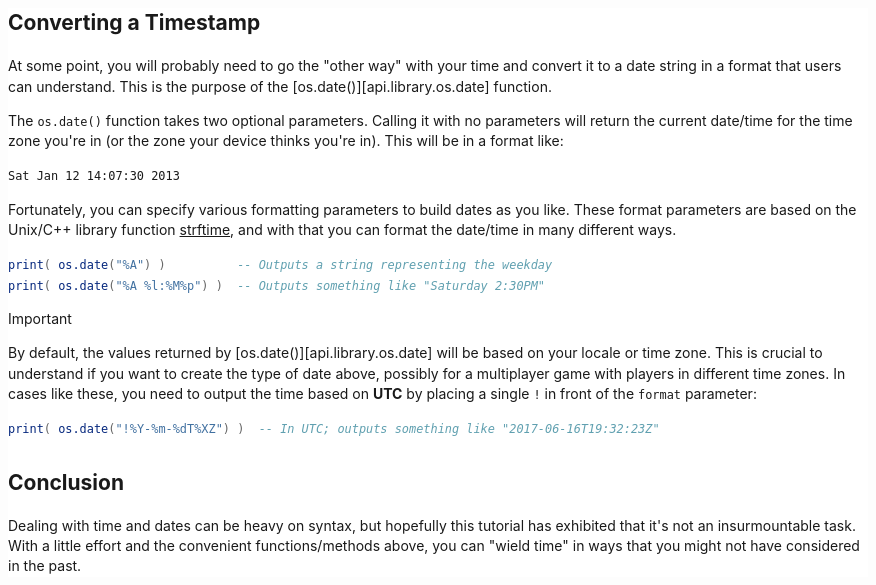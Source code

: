 </div>
</div>


## Converting a Timestamp

At some point, you will probably need to go the "other&nbsp;way" with your time and convert it to a date string in a format that users can understand. This is the purpose of the [os.date()][api.library.os.date] function.

The `os.date()` function takes two optional parameters. Calling it with no parameters will return the current date/time for the time zone you're in (or&nbsp;the zone your device thinks you're&nbsp;in). This will be in a format like:

``````
Sat Jan 12 14:07:30 2013
``````

Fortunately, you can specify various formatting parameters to build dates as you like. These format parameters are based on the Unix/C++ library function [strftime](https://strftime.org/), and with that you can format the date/time in many different ways. 

``````lua
print( os.date("%A") )          -- Outputs a string representing the weekday
print( os.date("%A %l:%M%p") )  -- Outputs something like "Saturday 2:30PM"
``````

<div class="guide-notebox-imp">
<div class="notebox-title-imp">Important</div>

By default, the values returned by [os.date()][api.library.os.date] will be based on your locale or time zone. This is crucial to understand if you want to create the type of date above, possibly for a multiplayer game with players in different time zones. In cases like these, you need to output the time based on __UTC__ by placing a single `!` in front of the `format` parameter:

``````lua
print( os.date("!%Y-%m-%dT%XZ") )  -- In UTC; outputs something like "2017-06-16T19:32:23Z"
``````

</div>


## Conclusion

Dealing with time and dates can be heavy on syntax, but hopefully this tutorial has exhibited that it's not an insurmountable task. With a little effort and the convenient functions/methods above, you can "wield&nbsp;time" in ways that you might not have considered in the past.

